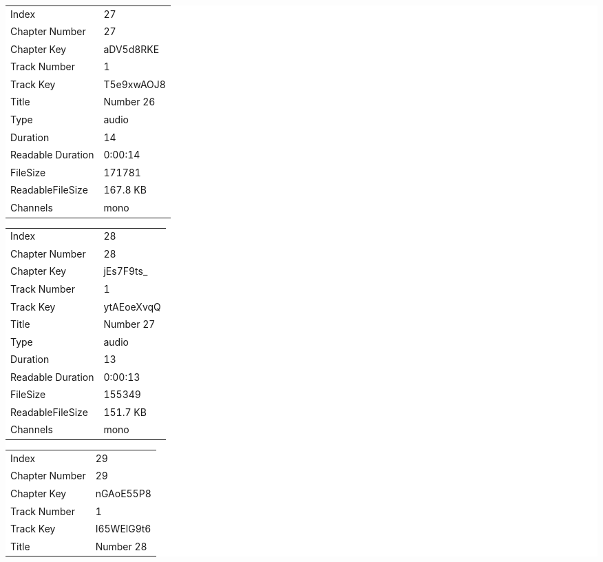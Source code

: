 |  |  |
| - | - |
| Index | 27 |
| Chapter Number | 27 |
| Chapter Key | aDV5d8RKE |
| Track Number | 1 |
| Track Key | T5e9xwAOJ8 |
| Title | Number 26 |
| Type | audio |
| Duration | 14 |
| Readable Duration | 0:00:14 |
| FileSize | 171781 |
| ReadableFileSize | 167.8 KB |
| Channels | mono |

|  |  |
| - | - |
| Index | 28 |
| Chapter Number | 28 |
| Chapter Key | jEs7F9ts_ |
| Track Number | 1 |
| Track Key | ytAEoeXvqQ |
| Title | Number 27 |
| Type | audio |
| Duration | 13 |
| Readable Duration | 0:00:13 |
| FileSize | 155349 |
| ReadableFileSize | 151.7 KB |
| Channels | mono |

|  |  |
| - | - |
| Index | 29 |
| Chapter Number | 29 |
| Chapter Key | nGAoE55P8 |
| Track Number | 1 |
| Track Key | I65WElG9t6 |
| Title | Number 28 |